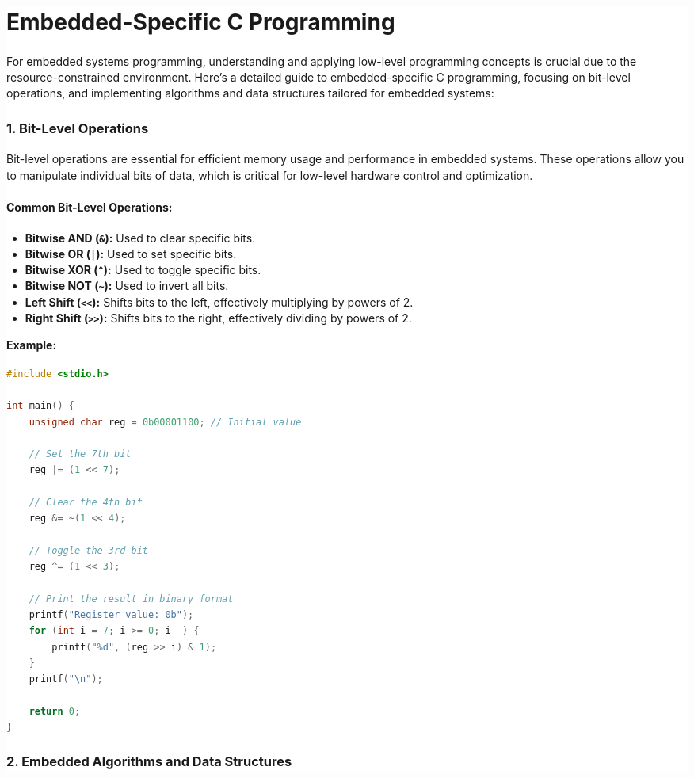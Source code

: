 # Embedded-Specific C Programming

For embedded systems programming, understanding and applying low-level programming concepts is crucial due to the resource-constrained environment. Here’s a detailed guide to embedded-specific C programming, focusing on bit-level operations, and implementing algorithms and data structures tailored for embedded systems:

### **1. Bit-Level Operations**

Bit-level operations are essential for efficient memory usage and performance in embedded systems. These operations allow you to manipulate individual bits of data, which is critical for low-level hardware control and optimization.

#### **Common Bit-Level Operations:**

- **Bitwise AND (`&`):** Used to clear specific bits.
- **Bitwise OR (`|`):** Used to set specific bits.
- **Bitwise XOR (`^`):** Used to toggle specific bits.
- **Bitwise NOT (`~`):** Used to invert all bits.
- **Left Shift (`<<`):** Shifts bits to the left, effectively multiplying by powers of 2.
- **Right Shift (`>>`):** Shifts bits to the right, effectively dividing by powers of 2.

**Example:**

```cpp
#include <stdio.h>

int main() {
    unsigned char reg = 0b00001100; // Initial value
    
    // Set the 7th bit
    reg |= (1 << 7);
    
    // Clear the 4th bit
    reg &= ~(1 << 4);
    
    // Toggle the 3rd bit
    reg ^= (1 << 3);
    
    // Print the result in binary format
    printf("Register value: 0b");
    for (int i = 7; i >= 0; i--) {
        printf("%d", (reg >> i) & 1);
    }
    printf("\n");
    
    return 0;
}
```

### **2. Embedded Algorithms and Data Structures**

